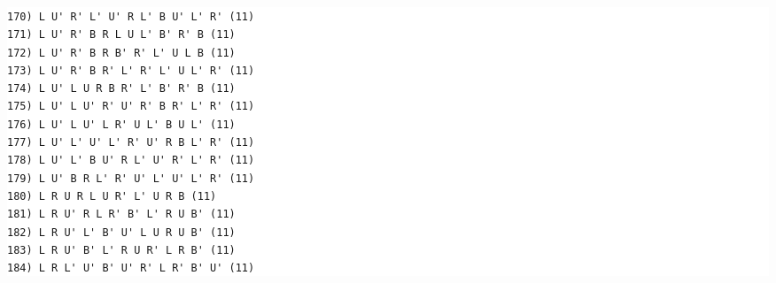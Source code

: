 ```
170) L U' R' L' U' R L' B U' L' R' (11)
171) L U' R' B R L U L' B' R' B (11)
172) L U' R' B R B' R' L' U L B (11)
173) L U' R' B R' L' R' L' U L' R' (11)
174) L U' L U R B R' L' B' R' B (11)
175) L U' L U' R' U' R' B R' L' R' (11)
176) L U' L U' L R' U L' B U L' (11)
177) L U' L' U' L' R' U' R B L' R' (11)
178) L U' L' B U' R L' U' R' L' R' (11)
179) L U' B R L' R' U' L' U' L' R' (11)
180) L R U R L U R' L' U R B (11)
181) L R U' R L R' B' L' R U B' (11)
182) L R U' L' B' U' L U R U B' (11)
183) L R U' B' L' R U R' L R B' (11)
184) L R L' U' B' U' R' L R' B' U' (11)
